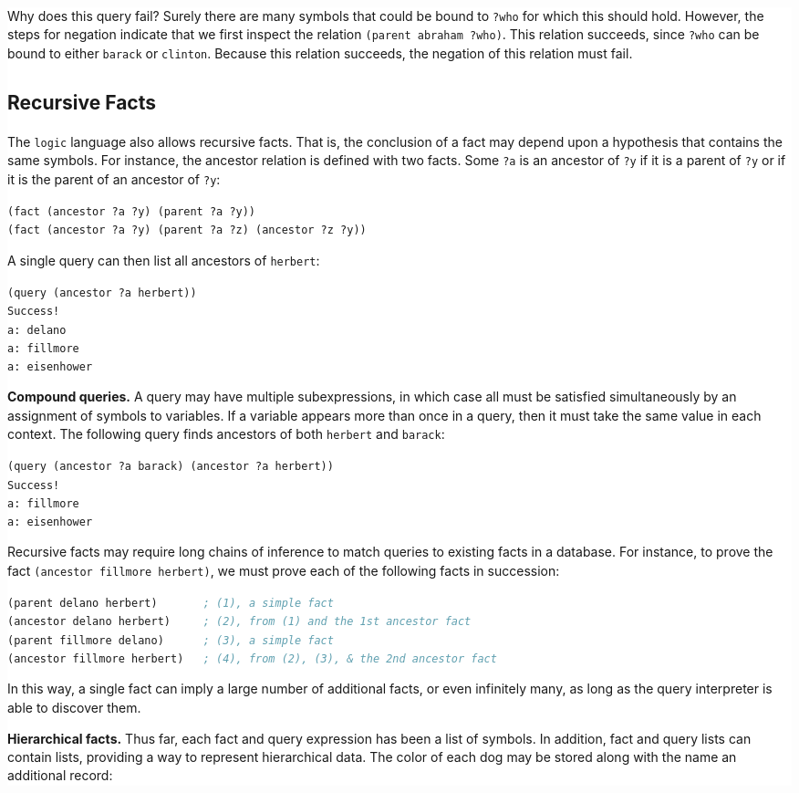 Why does this query fail? Surely there are many symbols that could be bound to `?who` for which this should hold. However, the steps for negation indicate that we first inspect the relation `(parent abraham ?who)`. This relation succeeds, since `?who` can be bound to either `barack` or `clinton`. Because this relation succeeds, the negation of this relation must fail.

## Recursive Facts

The `logic` language also allows recursive facts. That is, the conclusion of a fact may depend upon a hypothesis that contains the same symbols. For instance, the ancestor relation is defined with two facts. Some `?a` is an ancestor of `?y` if it is a parent of `?y` or if it is the parent of an ancestor of `?y`:

```lisp
(fact (ancestor ?a ?y) (parent ?a ?y))
(fact (ancestor ?a ?y) (parent ?a ?z) (ancestor ?z ?y))
```

A single query can then list all ancestors of `herbert`:

```lisp
(query (ancestor ?a herbert))
Success!
a: delano
a: fillmore
a: eisenhower
```

**Compound queries.** A query may have multiple subexpressions, in which case all must be satisfied simultaneously by an assignment of symbols to variables. If a variable appears more than once in a query, then it must take the same value in each context. The following query finds ancestors of both `herbert` and `barack`:

```lisp
(query (ancestor ?a barack) (ancestor ?a herbert))
Success!
a: fillmore
a: eisenhower
```

Recursive facts may require long chains of inference to match queries to existing facts in a database. For instance, to prove the fact `(ancestor fillmore herbert)`, we must prove each of the following facts in succession:

```lisp
(parent delano herbert)       ; (1), a simple fact
(ancestor delano herbert)     ; (2), from (1) and the 1st ancestor fact
(parent fillmore delano)      ; (3), a simple fact
(ancestor fillmore herbert)   ; (4), from (2), (3), & the 2nd ancestor fact
```

In this way, a single fact can imply a large number of additional facts, or even infinitely many, as long as the query interpreter is able to discover them.

**Hierarchical facts.** Thus far, each fact and query expression has been a list of symbols. In addition, fact and query lists can contain lists, providing a way to represent hierarchical data. The color of each dog may be stored along with the name an additional record:
